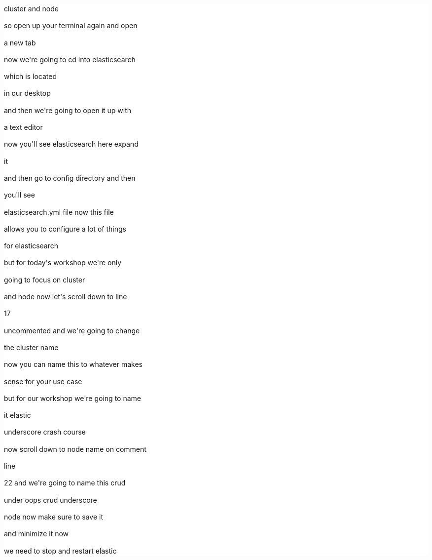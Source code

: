 cluster and node

so open up your terminal again and open

a new tab

now we're going to cd into elasticsearch

which is located

in our desktop

and then we're going to open it up with

a text editor

now you'll see elasticsearch here expand

it

and then go to config directory and then

you'll see

elasticsearch.yml file now this file

allows you to configure a lot of things

for elasticsearch

but for today's workshop we're only

going to focus on cluster

and node now let's scroll down to line

17

uncommented and we're going to change

the cluster name

now you can name this to whatever makes

sense for your use case

but for our workshop we're going to name

it elastic

underscore crash course

now scroll down to node name on comment

line

22 and we're going to name this crud

under oops crud underscore

node now make sure to save it

and minimize it now

we need to stop and restart elastic
